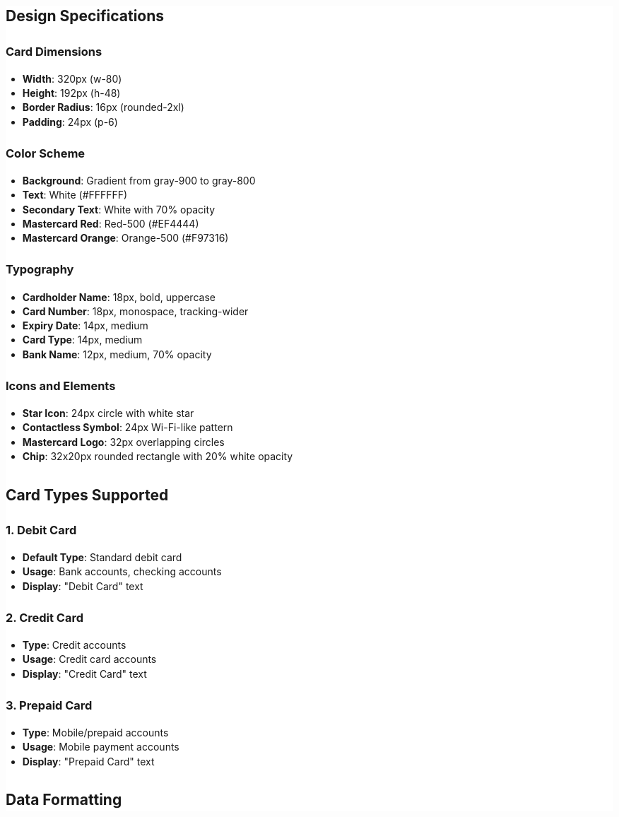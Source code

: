 ## Design Specifications

### Card Dimensions
- **Width**: 320px (w-80)
- **Height**: 192px (h-48)
- **Border Radius**: 16px (rounded-2xl)
- **Padding**: 24px (p-6)

### Color Scheme
- **Background**: Gradient from gray-900 to gray-800
- **Text**: White (#FFFFFF)
- **Secondary Text**: White with 70% opacity
- **Mastercard Red**: Red-500 (#EF4444)
- **Mastercard Orange**: Orange-500 (#F97316)

### Typography
- **Cardholder Name**: 18px, bold, uppercase
- **Card Number**: 18px, monospace, tracking-wider
- **Expiry Date**: 14px, medium
- **Card Type**: 14px, medium
- **Bank Name**: 12px, medium, 70% opacity

### Icons and Elements
- **Star Icon**: 24px circle with white star
- **Contactless Symbol**: 24px Wi-Fi-like pattern
- **Mastercard Logo**: 32px overlapping circles
- **Chip**: 32x20px rounded rectangle with 20% white opacity

## Card Types Supported

### 1. Debit Card
- **Default Type**: Standard debit card
- **Usage**: Bank accounts, checking accounts
- **Display**: "Debit Card" text

### 2. Credit Card
- **Type**: Credit accounts
- **Usage**: Credit card accounts
- **Display**: "Credit Card" text

### 3. Prepaid Card
- **Type**: Mobile/prepaid accounts
- **Usage**: Mobile payment accounts
- **Display**: "Prepaid Card" text

## Data Formatting
